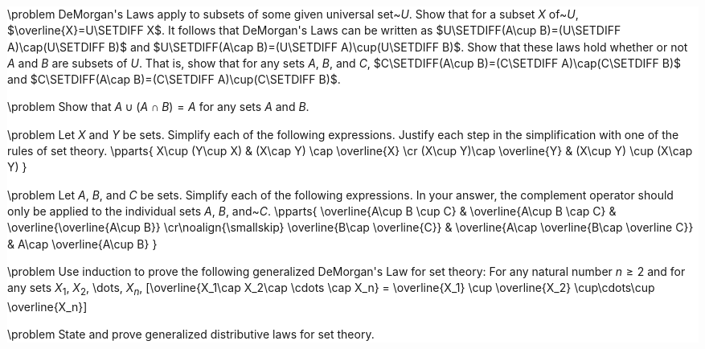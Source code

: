\problem DeMorgan's Laws apply to subsets of some given universal
set~$U$.  Show that for a subset $X$ of~$U$, $\overline{X}=U\SETDIFF X$.
It follows that DeMorgan's Laws can be written as
$U\SETDIFF(A\cup B)=(U\SETDIFF A)\cap(U\SETDIFF B)$ and
$U\SETDIFF(A\cap B)=(U\SETDIFF A)\cup(U\SETDIFF B)$.  Show that
these laws hold whether or not $A$ and $B$ are subsets of $U$.
That is, show that for any sets $A$, $B$, and $C$,
$C\SETDIFF(A\cup B)=(C\SETDIFF A)\cap(C\SETDIFF B)$ and
$C\SETDIFF(A\cap B)=(C\SETDIFF A)\cup(C\SETDIFF B)$.  


\problem Show that $A\cup (A\cap B)= A$ for any sets $A$ and $B$.

\problem Let $X$ and $Y$ be sets.  Simplify each of the
following expressions.  Justify each step in the simplification
with one of the rules of set theory.
\pparts{
    X\cup (Y\cup X)               & (X\cap Y) \cap \overline{X} \cr
    (X\cup Y)\cap \overline{Y}    & (X\cup Y) \cup (X\cap Y)
}

\problem Let $A$, $B$, and $C$ be sets.  Simplify each of the following
expressions.  In your answer, the complement operator should only
be applied to the individual sets $A$, $B$, and~$C$.
\pparts{
    \overline{A\cup B \cup C}       & 
    \overline{A\cup B \cap C}       &
    \overline{\overline{A\cup B}}   \cr\noalign{\smallskip}
    \overline{B\cap \overline{C}}   &
    \overline{A\cap \overline{B\cap \overline C}} &
    A\cap \overline{A\cup B}
}

\problem Use induction to prove the following generalized DeMorgan's Law
for set theory: 
For any natural number $n\geq 2$ and for any sets $X_1$, $X_2$, \dots, $X_n$,
\[\overline{X_1\cap X_2\cap \cdots \cap X_n} =
     \overline{X_1} \cup \overline{X_2} \cup\cdots\cup \overline{X_n}\]

\problem State and prove generalized distributive laws for set theory.
